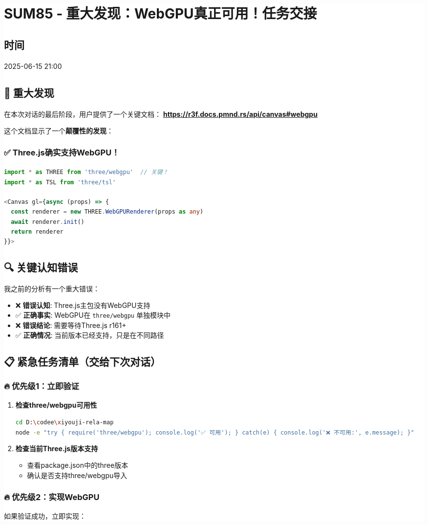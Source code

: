# SUM85 - 重大发现：WebGPU真正可用！任务交接

## 时间
2025-06-15 21:00

## 🚨 重大发现

在本次对话的最后阶段，用户提供了一个关键文档：
**https://r3f.docs.pmnd.rs/api/canvas#webgpu**

这个文档显示了一个**颠覆性的发现**：

### ✅ Three.js确实支持WebGPU！

```typescript
import * as THREE from 'three/webgpu'  // 关键！
import * as TSL from 'three/tsl'

<Canvas gl={async (props) => {
  const renderer = new THREE.WebGPURenderer(props as any)
  await renderer.init()
  return renderer
}}>
```

## 🔍 关键认知错误

我之前的分析有一个重大错误：
- ❌ **错误认知**: Three.js主包没有WebGPU支持
- ✅ **正确事实**: WebGPU在 `three/webgpu` 单独模块中
- ❌ **错误结论**: 需要等待Three.js r161+
- ✅ **正确情况**: 当前版本已经支持，只是在不同路径

## 📋 紧急任务清单（交给下次对话）

### 🔥 优先级1：立即验证
1. **检查three/webgpu可用性**
   ```bash
   cd D:\codee\xiyouji-rela-map
   node -e "try { require('three/webgpu'); console.log('✅ 可用'); } catch(e) { console.log('❌ 不可用:', e.message); }"
   ```

2. **检查当前Three.js版本支持**
   - 查看package.json中的three版本
   - 确认是否支持three/webgpu导入

### 🔥 优先级2：实现WebGPU
如果验证成功，立即实现：
